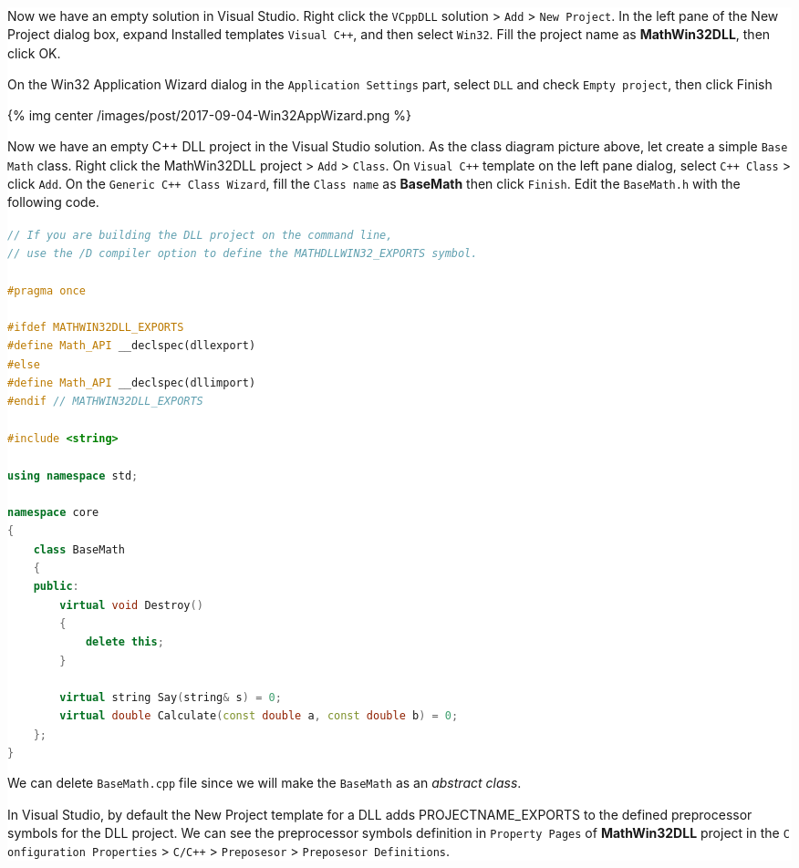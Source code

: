 Now we have an empty solution in Visual Studio. Right click the ```VCppDLL``` solution > ```Add``` > ```New Project```. In the left pane of the New Project dialog box, expand Installed templates ```Visual C++```, and then select ```Win32```. Fill the project name as **MathWin32DLL**, then click OK.

On the Win32 Application Wizard dialog in the ```Application Settings``` part, select ```DLL``` and check ```Empty project```, then click Finish

{% img center /images/post/2017-09-04-Win32AppWizard.png %}

Now we have an empty C++ DLL project in the Visual Studio solution. As the class diagram picture above, let create a simple ```BaseMath``` class. Right click the MathWin32DLL project > ```Add``` > ```Class```. On ```Visual C++``` template on the left pane dialog, select ```C++ Class``` > click ```Add```. On the ```Generic C++ Class Wizard```, fill the ```Class name``` as **BaseMath** then click ```Finish```. Edit the ```BaseMath.h``` with the following code.

```cpp BaseMath.h
// If you are building the DLL project on the command line,
// use the /D compiler option to define the MATHDLLWIN32_EXPORTS symbol.

#pragma once

#ifdef MATHWIN32DLL_EXPORTS
#define Math_API __declspec(dllexport)
#else
#define Math_API __declspec(dllimport)
#endif // MATHWIN32DLL_EXPORTS

#include <string>

using namespace std;

namespace core
{
	class BaseMath
	{
	public:
		virtual void Destroy()
		{
			delete this;
		}

		virtual string Say(string& s) = 0;
		virtual double Calculate(const double a, const double b) = 0;
	};
}
```

We can delete ```BaseMath.cpp``` file since we will make the ```BaseMath``` as an *abstract class*.


In Visual Studio, by default the New Project template for a DLL adds PROJECTNAME_EXPORTS to the defined preprocessor symbols for the DLL project. We can see the preprocessor symbols definition in ```Property Pages``` of **MathWin32DLL** project in the ```Configuration Properties``` > ```C/C++``` > ```Preposesor``` > ```Preposesor Definitions```.
